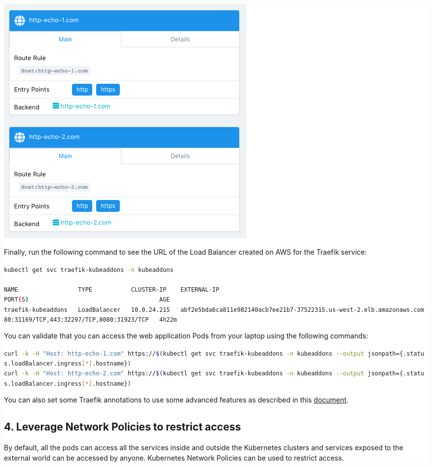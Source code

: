 ![Traefik frontends](images/traefik-frontends.png)

Finally, run the following command to see the URL of the Load Balancer created on AWS for the Traefik service:

```bash
kubectl get svc traefik-kubeaddons -n kubeaddons

NAME                 TYPE           CLUSTER-IP    EXTERNAL-IP                                                             PORT(S)                                     AGE
traefik-kubeaddons   LoadBalancer   10.0.24.215   abf2e5bda6ca811e982140acb7ee21b7-37522315.us-west-2.elb.amazonaws.com   80:31169/TCP,443:32297/TCP,8080:31923/TCP   4h22m
```

You can validate that you can access the web application Pods from your laptop using the following commands:

```bash
curl -k -H "Host: http-echo-1.com" https://$(kubectl get svc traefik-kubeaddons -n kubeaddons --output jsonpath={.status.loadBalancer.ingress[*].hostname})
curl -k -H "Host: http-echo-2.com" https://$(kubectl get svc traefik-kubeaddons -n kubeaddons --output jsonpath={.status.loadBalancer.ingress[*].hostname})
```

You can also set some Traefik annotations to use some advanced features as described in this [document](https://docs.traefik.io/providers/kubernetes-crd/).

## 4. Leverage Network Policies to restrict access

By default, all the pods can access all the services inside and outside the Kubernetes clusters and services exposed to the external world can be accessed by anyone. Kubernetes Network Policies can be used to restrict access.
